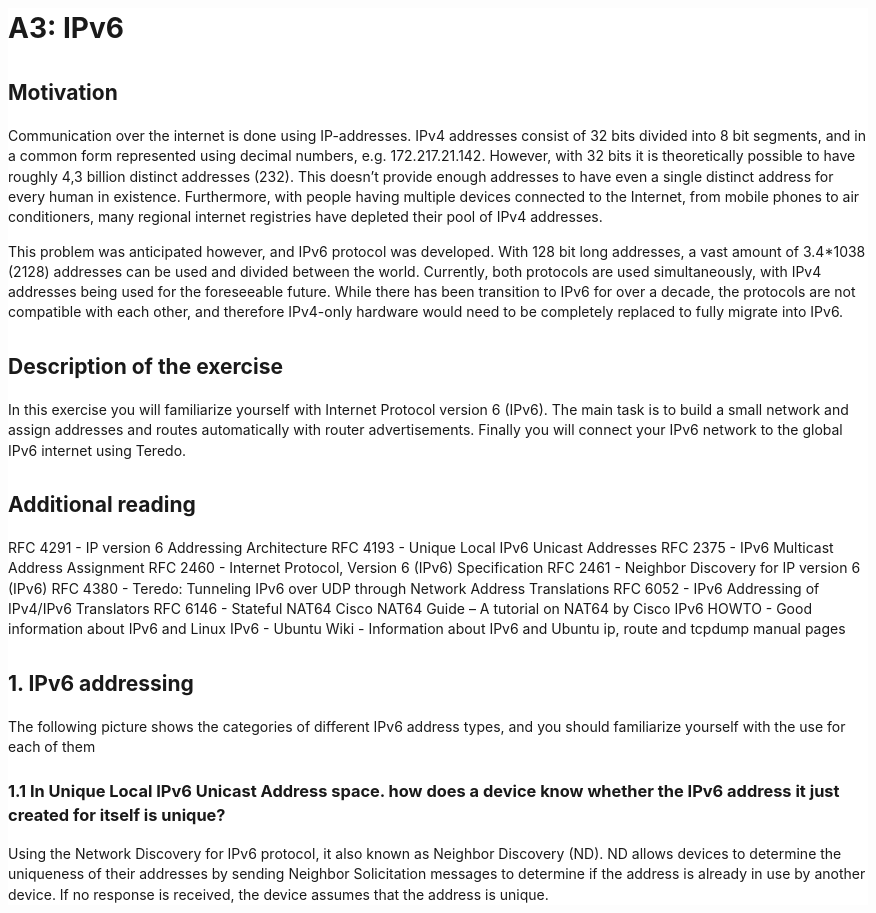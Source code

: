 # A3: IPv6
## Motivation
Communication over the internet is done using IP-addresses. IPv4 addresses consist of 32 bits divided into 8 bit segments, and in a common form represented using decimal numbers, e.g. 172.217.21.142. However, with 32 bits it is theoretically possible to have roughly 4,3 billion distinct addresses (232). This doesn’t provide enough addresses to have even a single distinct address for every human in existence. Furthermore, with people having multiple devices connected to the Internet, from mobile phones to air conditioners, many regional internet registries have depleted their pool of IPv4 addresses.

This problem was anticipated however, and IPv6 protocol was developed. With 128 bit long addresses, a vast amount of 3.4*1038 (2128) addresses can be used and divided between the world. Currently, both protocols are used simultaneously, with IPv4 addresses being used for the foreseeable future. While there has been transition to IPv6 for over a decade, the protocols are not compatible with each other, and therefore IPv4-only hardware would need to be completely replaced to fully migrate into IPv6.

## Description of the exercise
In this exercise you will familiarize yourself with Internet Protocol version 6 (IPv6). The main task is to build a small network and assign addresses and routes automatically with router advertisements. Finally you will connect your IPv6 network to the global IPv6 internet using Teredo.

## Additional reading
RFC 4291 - IP version 6 Addressing Architecture
RFC 4193 - Unique Local IPv6 Unicast Addresses
RFC 2375 - IPv6 Multicast Address Assignment
RFC 2460 - Internet Protocol, Version 6 (IPv6) Specification
RFC 2461 - Neighbor Discovery for IP version 6 (IPv6)
RFC 4380 - Teredo: Tunneling IPv6 over UDP through Network Address Translations
RFC 6052 - IPv6 Addressing of IPv4/IPv6 Translators
RFC 6146 - Stateful NAT64 
Cisco NAT64 Guide – A tutorial on NAT64 by Cisco
IPv6 HOWTO - Good information about IPv6 and Linux
IPv6 - Ubuntu Wiki - Information about IPv6 and Ubuntu
ip, route and tcpdump manual pages
## 1. IPv6 addressing
The following picture shows the categories of different IPv6 address types, and you should familiarize yourself with the use for each of them

### 1.1 In Unique Local IPv6 Unicast Address space. how does a device know whether the IPv6 address it just created for itself is unique?

Using the Network Discovery for IPv6 protocol, it also known as Neighbor Discovery (ND). ND allows devices to determine the uniqueness of their addresses by sending Neighbor Solicitation messages to determine if the address is already in use by another device. If no response is received, the device assumes that the address is unique.
